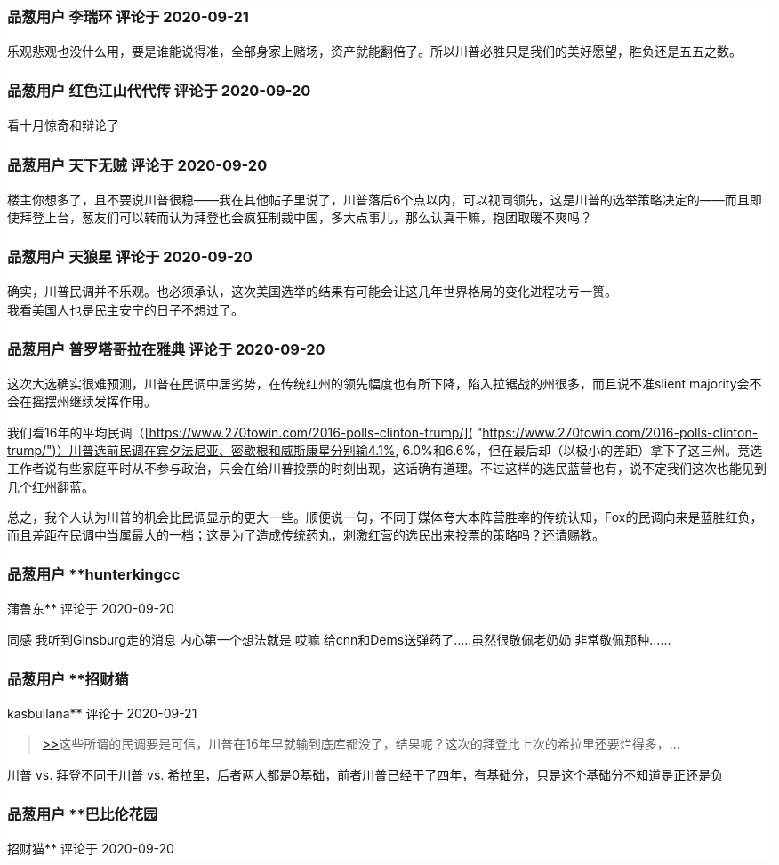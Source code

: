 ### 品葱用户 **李瑞环** 评论于 2020-09-21
        
乐观悲观也没什么用，要是谁能说得准，全部身家上赌场，资产就能翻倍了。所以川普必胜只是我们的美好愿望，胜负还是五五之数。
        


            
### 品葱用户 **红色江山代代传** 评论于 2020-09-20
        
看十月惊奇和辩论了
        


            
### 品葱用户 **天下无贼** 评论于 2020-09-20
        
楼主你想多了，且不要说川普很稳——我在其他帖子里说了，川普落后6个点以内，可以视同领先，这是川普的选举策略决定的——而且即使拜登上台，葱友们可以转而认为拜登也会疯狂制裁中国，多大点事儿，那么认真干嘛，抱团取暖不爽吗？
        


            
### 品葱用户 **天狼星** 评论于 2020-09-20
        
确实，川普民调并不乐观。也必须承认，这次美国选举的结果有可能会让这几年世界格局的变化进程功亏一篑。  
我看美国人也是民主安宁的日子不想过了。
        


            
### 品葱用户 **普罗塔哥拉在雅典** 评论于 2020-09-20
        
这次大选确实很难预测，川普在民调中居劣势，在传统红州的领先幅度也有所下降，陷入拉锯战的州很多，而且说不准slient majority会不会在摇摆州继续发挥作用。  
  
我们看16年的平均民调（[https://www.270towin.com/2016-polls-clinton-trump/]( "https://www.270towin.com/2016-polls-clinton-trump/")）川普选前民调在宾夕法尼亚、密歇根和威斯康星分别输4.1%, 6.0%和6.6%，但在最后却（以极小的差距）拿下了这三州。竞选工作者说有些家庭平时从不参与政治，只会在给川普投票的时刻出现，这话确有道理。不过这样的选民蓝营也有，说不定我们这次也能见到几个红州翻蓝。  
  
总之，我个人认为川普的机会比民调显示的更大一些。顺便说一句，不同于媒体夸大本阵营胜率的传统认知，Fox的民调向来是蓝胜红负，而且差距在民调中当属最大的一档；这是为了造成传统药丸，刺激红营的选民出来投票的策略吗？还请赐教。
        


            
### 品葱用户 **hunterkingcc 
蒲鲁东** 评论于 2020-09-20
        
同感 我听到Ginsburg走的消息 内心第一个想法就是 哎嘛 给cnn和Dems送弹药了.....虽然很敬佩老奶奶 非常敬佩那种......
        


            
### 品葱用户 **招财猫 
kasbullana** 评论于 2020-09-21
        
> [\>>]( "/article/item_id-500115#")这些所谓的民调要是可信，川普在16年早就输到底库都没了，结果呢？这次的拜登比上次的希拉里还要烂得多，...

  
川普 vs. 拜登不同于川普 vs. 希拉里，后者两人都是0基础，前者川普已经干了四年，有基础分，只是这个基础分不知道是正还是负
        


            
### 品葱用户 **巴比伦花园 
招财猫** 评论于 2020-09-20
        